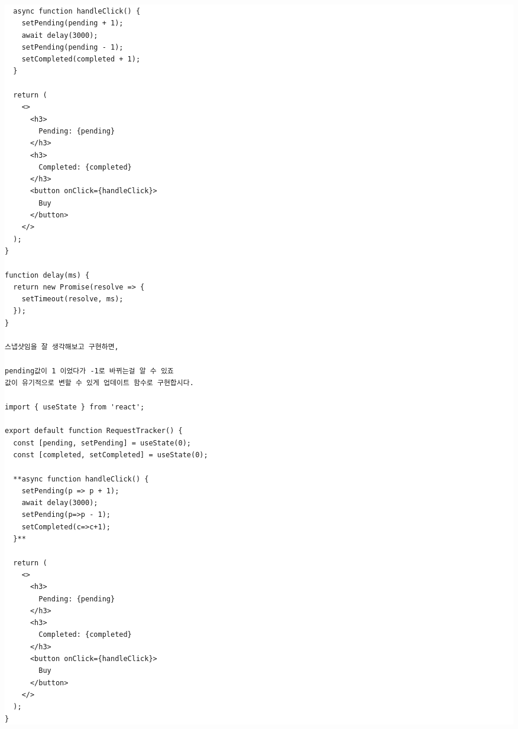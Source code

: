       async function handleClick() {
        setPending(pending + 1);
        await delay(3000);
        setPending(pending - 1);
        setCompleted(completed + 1);
      }

      return (
        <>
          <h3>
            Pending: {pending}
          </h3>
          <h3>
            Completed: {completed}
          </h3>
          <button onClick={handleClick}>
            Buy
          </button>
        </>
      );
    }

    function delay(ms) {
      return new Promise(resolve => {
        setTimeout(resolve, ms);
      });
    }

    스냅샷임을 잘 생각해보고 구현하면,

    pending값이 1 이었다가 -1로 바뀌는걸 알 수 있죠
    값이 유기적으로 변할 수 있게 업데이트 함수로 구현합시다.

    import { useState } from 'react';

    export default function RequestTracker() {
      const [pending, setPending] = useState(0);
      const [completed, setCompleted] = useState(0);

      **async function handleClick() {
        setPending(p => p + 1);
        await delay(3000);
        setPending(p=>p - 1);
        setCompleted(c=>c+1);
      }**

      return (
        <>
          <h3>
            Pending: {pending}
          </h3>
          <h3>
            Completed: {completed}
          </h3>
          <button onClick={handleClick}>
            Buy
          </button>
        </>
      );
    }
